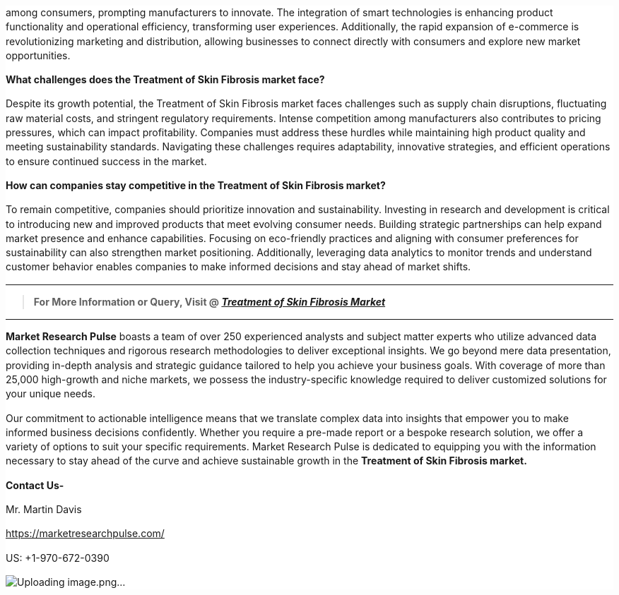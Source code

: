 among consumers, prompting manufacturers to innovate. The integration of smart technologies is enhancing product functionality and operational efficiency, transforming user experiences. Additionally, the rapid expansion of e-commerce is revolutionizing marketing and distribution, allowing businesses to connect directly with consumers and explore new market opportunities.</p><p><strong>What challenges does the Treatment of Skin Fibrosis market face?</strong></p><p>Despite its growth potential, the Treatment of Skin Fibrosis market faces challenges such as supply chain disruptions, fluctuating raw material costs, and stringent regulatory requirements. Intense competition among manufacturers also contributes to pricing pressures, which can impact profitability. Companies must address these hurdles while maintaining high product quality and meeting sustainability standards. Navigating these challenges requires adaptability, innovative strategies, and efficient operations to ensure continued success in the market.</p><p><strong>How can companies stay competitive in the Treatment of Skin Fibrosis market?</strong></p><p>To remain competitive, companies should prioritize innovation and sustainability. Investing in research and development is critical to introducing new and improved products that meet evolving consumer needs. Building strategic partnerships can help expand market presence and enhance capabilities. Focusing on eco-friendly practices and aligning with consumer preferences for sustainability can also strengthen market positioning. Additionally, leveraging data analytics to monitor trends and understand customer behavior enables companies to make informed decisions and stay ahead of market shifts.</p><hr /><blockquote><p><strong>For More Information or Query, Visit @&nbsp;<em><a href="https://marketresearchpulse.com/report/82712/treatment-of-skin-fibrosis-market?utm_source=Linkedin&utm_medium=0112">Treatment of Skin Fibrosis Market</a></em></strong></p></blockquote><hr /><p><strong>Market Research Pulse</strong> boasts a team of over 250 experienced analysts and subject matter experts who utilize advanced data collection techniques and rigorous research methodologies to deliver exceptional insights. We go beyond mere data presentation, providing in-depth analysis and strategic guidance tailored to help you achieve your business goals. With coverage of more than 25,000 high-growth and niche markets, we possess the industry-specific knowledge required to deliver customized solutions for your unique needs.</p><p>Our commitment to actionable intelligence means that we translate complex data into insights that empower you to make informed business decisions confidently. Whether you require a pre-made report or a bespoke research solution, we offer a variety of options to suit your specific requirements. Market Research Pulse is dedicated to equipping you with the information necessary to stay ahead of the curve and achieve sustainable growth in the <strong>Treatment of Skin Fibrosis market.</strong></p><p><strong>Contact Us-</strong></p><p>Mr. Martin Davis</p><p>https://marketresearchpulse.com/</p><p>US: +1-970-672-0390</p>
![Uploading image.png…]()
